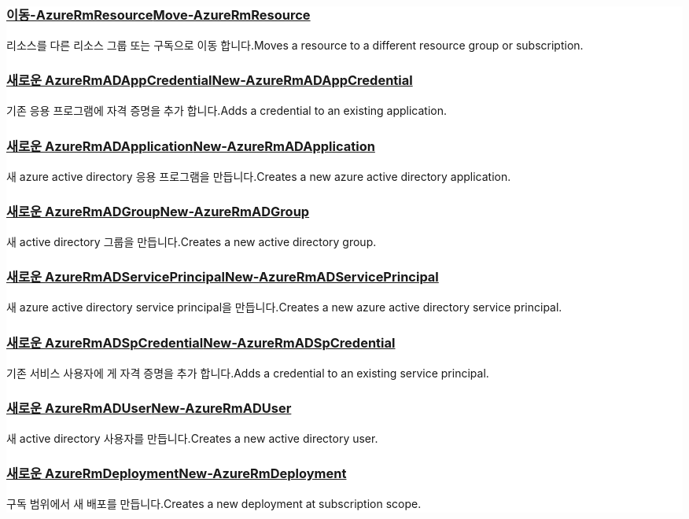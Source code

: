 ### [<span data-ttu-id="1fe15-165">이동-AzureRmResource</span><span class="sxs-lookup"><span data-stu-id="1fe15-165">Move-AzureRmResource</span></span>](Move-AzureRmResource.md)
<span data-ttu-id="1fe15-166">리소스를 다른 리소스 그룹 또는 구독으로 이동 합니다.</span><span class="sxs-lookup"><span data-stu-id="1fe15-166">Moves a resource to a different resource group or subscription.</span></span>

### [<span data-ttu-id="1fe15-167">새로운 AzureRmADAppCredential</span><span class="sxs-lookup"><span data-stu-id="1fe15-167">New-AzureRmADAppCredential</span></span>](New-AzureRmADAppCredential.md)
<span data-ttu-id="1fe15-168">기존 응용 프로그램에 자격 증명을 추가 합니다.</span><span class="sxs-lookup"><span data-stu-id="1fe15-168">Adds a credential to an existing application.</span></span>

### [<span data-ttu-id="1fe15-169">새로운 AzureRmADApplication</span><span class="sxs-lookup"><span data-stu-id="1fe15-169">New-AzureRmADApplication</span></span>](New-AzureRmADApplication.md)
<span data-ttu-id="1fe15-170">새 azure active directory 응용 프로그램을 만듭니다.</span><span class="sxs-lookup"><span data-stu-id="1fe15-170">Creates a new azure active directory application.</span></span>

### [<span data-ttu-id="1fe15-171">새로운 AzureRmADGroup</span><span class="sxs-lookup"><span data-stu-id="1fe15-171">New-AzureRmADGroup</span></span>](New-AzureRmADGroup.md)
<span data-ttu-id="1fe15-172">새 active directory 그룹을 만듭니다.</span><span class="sxs-lookup"><span data-stu-id="1fe15-172">Creates a new active directory group.</span></span>

### [<span data-ttu-id="1fe15-173">새로운 AzureRmADServicePrincipal</span><span class="sxs-lookup"><span data-stu-id="1fe15-173">New-AzureRmADServicePrincipal</span></span>](New-AzureRmADServicePrincipal.md)
<span data-ttu-id="1fe15-174">새 azure active directory service principal을 만듭니다.</span><span class="sxs-lookup"><span data-stu-id="1fe15-174">Creates a new azure active directory service principal.</span></span>

### [<span data-ttu-id="1fe15-175">새로운 AzureRmADSpCredential</span><span class="sxs-lookup"><span data-stu-id="1fe15-175">New-AzureRmADSpCredential</span></span>](New-AzureRmADSpCredential.md)
<span data-ttu-id="1fe15-176">기존 서비스 사용자에 게 자격 증명을 추가 합니다.</span><span class="sxs-lookup"><span data-stu-id="1fe15-176">Adds a credential to an existing service principal.</span></span>

### [<span data-ttu-id="1fe15-177">새로운 AzureRmADUser</span><span class="sxs-lookup"><span data-stu-id="1fe15-177">New-AzureRmADUser</span></span>](New-AzureRmADUser.md)
<span data-ttu-id="1fe15-178">새 active directory 사용자를 만듭니다.</span><span class="sxs-lookup"><span data-stu-id="1fe15-178">Creates a new active directory user.</span></span>

### [<span data-ttu-id="1fe15-179">새로운 AzureRmDeployment</span><span class="sxs-lookup"><span data-stu-id="1fe15-179">New-AzureRmDeployment</span></span>](New-AzureRmDeployment.md)
<span data-ttu-id="1fe15-180">구독 범위에서 새 배포를 만듭니다.</span><span class="sxs-lookup"><span data-stu-id="1fe15-180">Creates a new deployment at subscription scope.</span></span>
